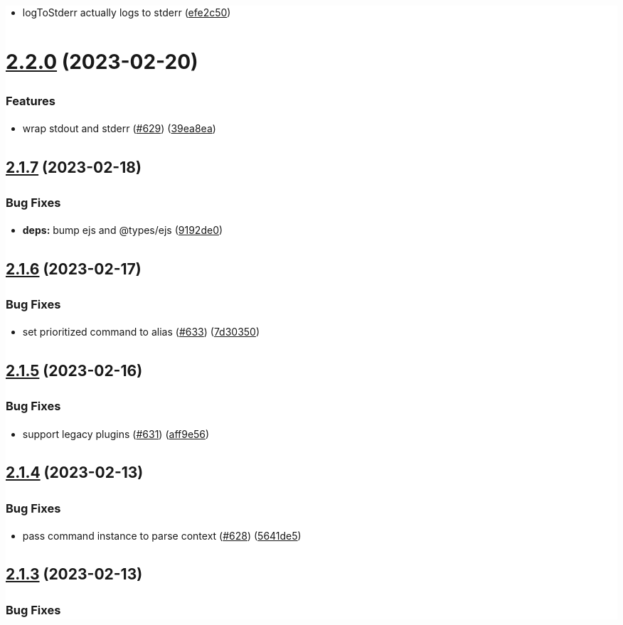- logToStderr actually logs to stderr ([efe2c50](https://github.com/oclif/core/commit/efe2c50524f653b99a7369ae2fc7b98993f008e3))

# [2.2.0](https://github.com/oclif/core/compare/2.1.7...2.2.0) (2023-02-20)

### Features

- wrap stdout and stderr ([#629](https://github.com/oclif/core/issues/629)) ([39ea8ea](https://github.com/oclif/core/commit/39ea8ea0a9fce781da9f0a51c9487de1603375b8))

## [2.1.7](https://github.com/oclif/core/compare/2.1.6...2.1.7) (2023-02-18)

### Bug Fixes

- **deps:** bump ejs and @types/ejs ([9192de0](https://github.com/oclif/core/commit/9192de0f43106c18eaf58c53152724f79b194f5a))

## [2.1.6](https://github.com/oclif/core/compare/2.1.5...2.1.6) (2023-02-17)

### Bug Fixes

- set prioritized command to alias ([#633](https://github.com/oclif/core/issues/633)) ([7d30350](https://github.com/oclif/core/commit/7d30350a2f68bf51772d1fe46e799c36258b3c30))

## [2.1.5](https://github.com/oclif/core/compare/2.1.4...2.1.5) (2023-02-16)

### Bug Fixes

- support legacy plugins ([#631](https://github.com/oclif/core/issues/631)) ([aff9e56](https://github.com/oclif/core/commit/aff9e562ca757e01ccc6589d200dcb1661b42486))

## [2.1.4](https://github.com/oclif/core/compare/2.1.3...2.1.4) (2023-02-13)

### Bug Fixes

- pass command instance to parse context ([#628](https://github.com/oclif/core/issues/628)) ([5641de5](https://github.com/oclif/core/commit/5641de51f9598e96cc1b3ca7794f9ca12eff3f04))

## [2.1.3](https://github.com/oclif/core/compare/2.1.2...2.1.3) (2023-02-13)

### Bug Fixes
